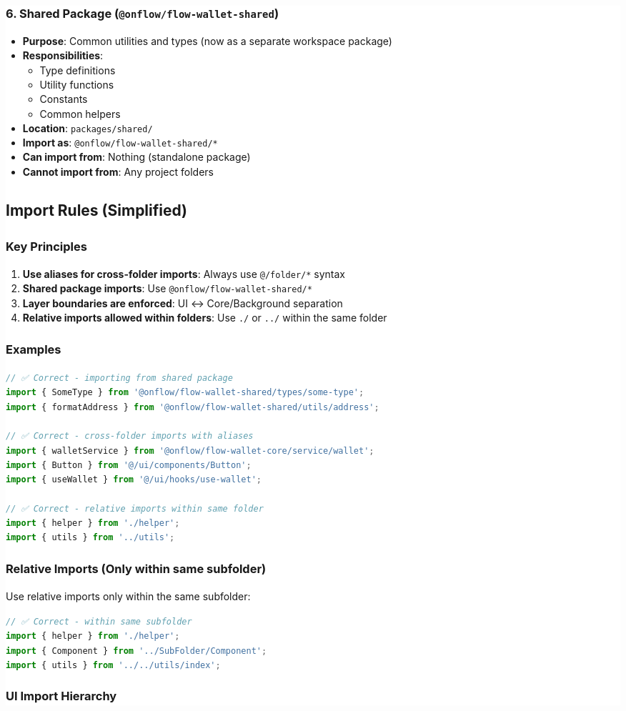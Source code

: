 ### 6. Shared Package (`@onflow/flow-wallet-shared`)

- **Purpose**: Common utilities and types (now as a separate workspace package)
- **Responsibilities**:
  - Type definitions
  - Utility functions
  - Constants
  - Common helpers
- **Location**: `packages/shared/`
- **Import as**: `@onflow/flow-wallet-shared/*`
- **Can import from**: Nothing (standalone package)
- **Cannot import from**: Any project folders

## Import Rules (Simplified)

### Key Principles

1. **Use aliases for cross-folder imports**: Always use `@/folder/*` syntax
2. **Shared package imports**: Use `@onflow/flow-wallet-shared/*`
3. **Layer boundaries are enforced**: UI ↔ Core/Background separation
4. **Relative imports allowed within folders**: Use `./` or `../` within the same folder

### Examples

```typescript
// ✅ Correct - importing from shared package
import { SomeType } from '@onflow/flow-wallet-shared/types/some-type';
import { formatAddress } from '@onflow/flow-wallet-shared/utils/address';

// ✅ Correct - cross-folder imports with aliases
import { walletService } from '@onflow/flow-wallet-core/service/wallet';
import { Button } from '@/ui/components/Button';
import { useWallet } from '@/ui/hooks/use-wallet';

// ✅ Correct - relative imports within same folder
import { helper } from './helper';
import { utils } from '../utils';
```

### Relative Imports (Only within same subfolder)

Use relative imports only within the same subfolder:

```typescript
// ✅ Correct - within same subfolder
import { helper } from './helper';
import { Component } from '../SubFolder/Component';
import { utils } from '../../utils/index';
```

### UI Import Hierarchy
